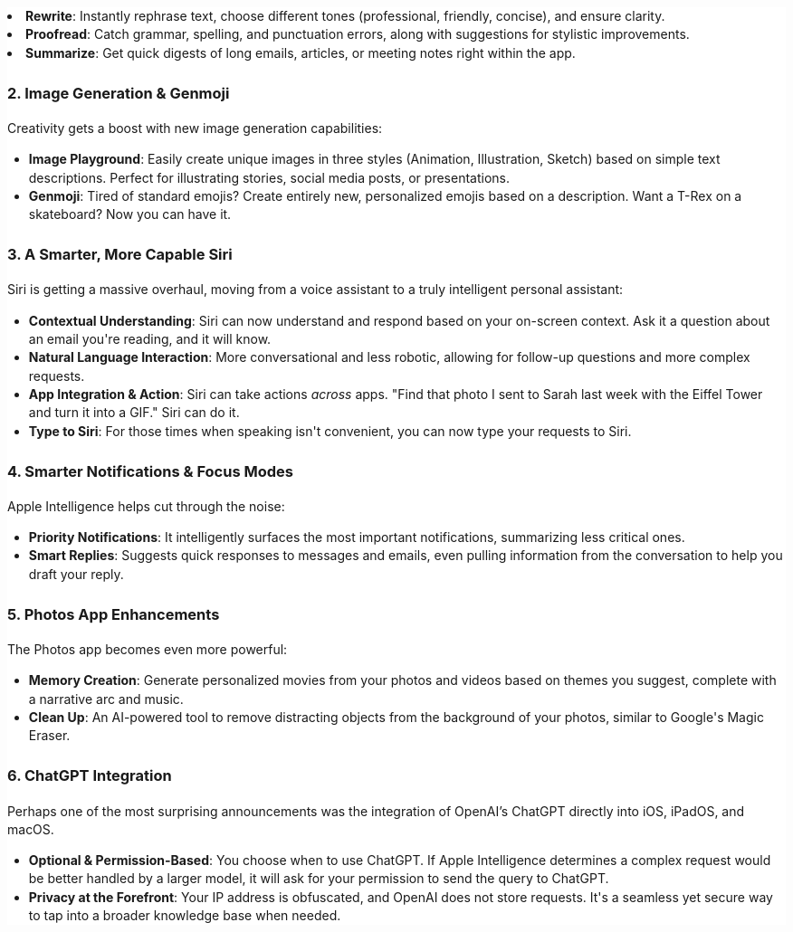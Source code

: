 <li>  <strong>Rewrite</strong>: Instantly rephrase text, choose different tones (professional, friendly, concise), and ensure clarity.</li>
<li>  <strong>Proofread</strong>: Catch grammar, spelling, and punctuation errors, along with suggestions for stylistic improvements.</li>
<li>  <strong>Summarize</strong>: Get quick digests of long emails, articles, or meeting notes right within the app.</li>
</ul>
<h3 class="text-xl font-semibold text-gray-900 dark:text-white mt-6 animate-fadeIn">2. Image Generation & Genmoji</h3>
<p class="mt-4 text-gray-700 dark:text-gray-300">Creativity gets a boost with new image generation capabilities:</p>
<ul class="list-disc list-inside mt-4 text-gray-700 dark:text-gray-300">
<li>  <strong>Image Playground</strong>: Easily create unique images in three styles (Animation, Illustration, Sketch) based on simple text descriptions. Perfect for illustrating stories, social media posts, or presentations.</li>
<li>  <strong>Genmoji</strong>: Tired of standard emojis? Create entirely new, personalized emojis based on a description. Want a T-Rex on a skateboard? Now you can have it.</li>
</ul>
<h3 class="text-xl font-semibold text-gray-900 dark:text-white mt-6 animate-fadeIn">3. A Smarter, More Capable Siri</h3>
<p class="mt-4 text-gray-700 dark:text-gray-300">Siri is getting a massive overhaul, moving from a voice assistant to a truly intelligent personal assistant:</p>
<ul class="list-disc list-inside mt-4 text-gray-700 dark:text-gray-300">
<li>  <strong>Contextual Understanding</strong>: Siri can now understand and respond based on your on-screen context. Ask it a question about an email you're reading, and it will know.</li>
<li>  <strong>Natural Language Interaction</strong>: More conversational and less robotic, allowing for follow-up questions and more complex requests.</li>
<li>  <strong>App Integration & Action</strong>: Siri can take actions <em>across</em> apps. "Find that photo I sent to Sarah last week with the Eiffel Tower and turn it into a GIF." Siri can do it.</li>
<li>  <strong>Type to Siri</strong>: For those times when speaking isn't convenient, you can now type your requests to Siri.</li>
</ul>
<h3 class="text-xl font-semibold text-gray-900 dark:text-white mt-6 animate-fadeIn">4. Smarter Notifications & Focus Modes</h3>
<p class="mt-4 text-gray-700 dark:text-gray-300">Apple Intelligence helps cut through the noise:</p>
<ul class="list-disc list-inside mt-4 text-gray-700 dark:text-gray-300">
<li>  <strong>Priority Notifications</strong>: It intelligently surfaces the most important notifications, summarizing less critical ones.</li>
<li>  <strong>Smart Replies</strong>: Suggests quick responses to messages and emails, even pulling information from the conversation to help you draft your reply.</li>
</ul>
<h3 class="text-xl font-semibold text-gray-900 dark:text-white mt-6 animate-fadeIn">5. Photos App Enhancements</h3>
<p class="mt-4 text-gray-700 dark:text-gray-300">The Photos app becomes even more powerful:</p>
<ul class="list-disc list-inside mt-4 text-gray-700 dark:text-gray-300">
<li>  <strong>Memory Creation</strong>: Generate personalized movies from your photos and videos based on themes you suggest, complete with a narrative arc and music.</li>
<li>  <strong>Clean Up</strong>: An AI-powered tool to remove distracting objects from the background of your photos, similar to Google's Magic Eraser.</li>
</ul>
<h3 class="text-xl font-semibold text-gray-900 dark:text-white mt-6 animate-fadeIn">6. ChatGPT Integration</h3>
<p class="mt-4 text-gray-700 dark:text-gray-300">Perhaps one of the most surprising announcements was the integration of OpenAI’s ChatGPT directly into iOS, iPadOS, and macOS.</p>
<ul class="list-disc list-inside mt-4 text-gray-700 dark:text-gray-300">
<li>  <strong>Optional & Permission-Based</strong>: You choose when to use ChatGPT. If Apple Intelligence determines a complex request would be better handled by a larger model, it will ask for your permission to send the query to ChatGPT.</li>
<li>  <strong>Privacy at the Forefront</strong>: Your IP address is obfuscated, and OpenAI does not store requests. It's a seamless yet secure way to tap into a broader knowledge base when needed.</li>
</ul>